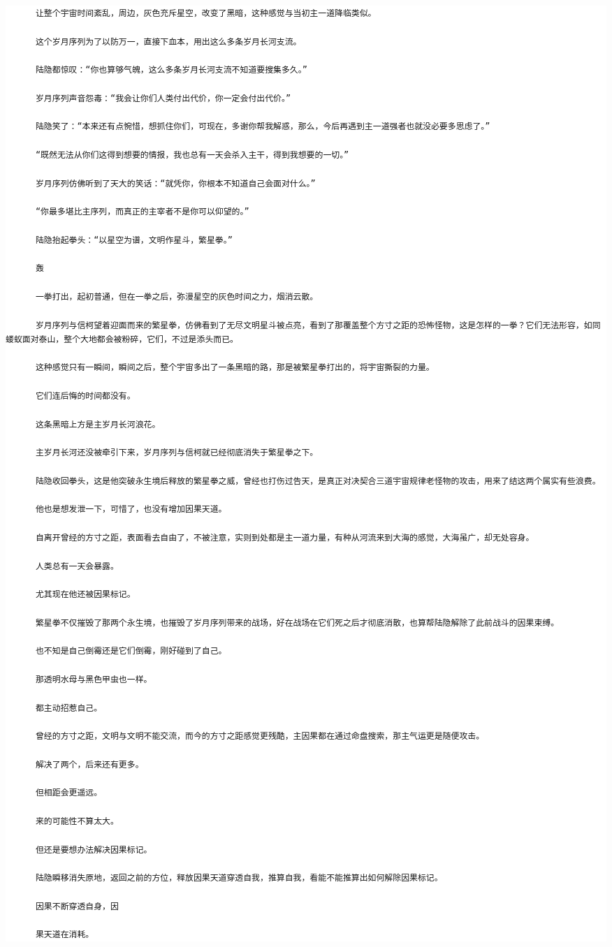           让整个宇宙时间紊乱，周边，灰色充斥星空，改变了黑暗，这种感觉与当初主一道降临类似。
      
          这个岁月序列为了以防万一，直接下血本，用出这么多条岁月长河支流。
      
          陆隐都惊叹：“你也算够气魄，这么多条岁月长河支流不知道要搜集多久。”
      
          岁月序列声音怨毒：“我会让你们人类付出代价，你一定会付出代价。”
      
          陆隐笑了：“本来还有点惋惜，想抓住你们，可现在，多谢你帮我解惑，那么，今后再遇到主一道强者也就没必要多思虑了。”
      
          “既然无法从你们这得到想要的情报，我也总有一天会杀入主干，得到我想要的一切。”
      
          岁月序列仿佛听到了天大的笑话：“就凭你，你根本不知道自己会面对什么。”
      
          “你最多堪比主序列，而真正的主宰者不是你可以仰望的。”
      
          陆隐抬起拳头：“以星空为谱，文明作星斗，繁星拳。”
      
          轰
      
          一拳打出，起初普通，但在一拳之后，弥漫星空的灰色时间之力，烟消云散。
      
          岁月序列与信柯望着迎面而来的繁星拳，仿佛看到了无尽文明星斗被点亮，看到了那覆盖整个方寸之距的恐怖怪物，这是怎样的一拳？它们无法形容，如同蝼蚁面对泰山，整个大地都会被粉碎，它们，不过是添头而已。
      
          这种感觉只有一瞬间，瞬间之后，整个宇宙多出了一条黑暗的路，那是被繁星拳打出的，将宇宙撕裂的力量。
      
          它们连后悔的时间都没有。
      
          这条黑暗上方是主岁月长河浪花。
      
          主岁月长河还没被牵引下来，岁月序列与信柯就已经彻底消失于繁星拳之下。
      
          陆隐收回拳头，这是他突破永生境后释放的繁星拳之威，曾经也打伤过告天，是真正对决契合三道宇宙规律老怪物的攻击，用来了结这两个属实有些浪费。
      
          他也是想发泄一下，可惜了，也没有增加因果天道。
      
          自离开曾经的方寸之距，表面看去自由了，不被注意，实则到处都是主一道力量，有种从河流来到大海的感觉，大海虽广，却无处容身。
      
          人类总有一天会暴露。
      
          尤其现在他还被因果标记。
      
          繁星拳不仅摧毁了那两个永生境，也摧毁了岁月序列带来的战场，好在战场在它们死之后才彻底消散，也算帮陆隐解除了此前战斗的因果束缚。
      
          也不知是自己倒霉还是它们倒霉，刚好碰到了自己。
      
          那透明水母与黑色甲虫也一样。
      
          都主动招惹自己。
      
          曾经的方寸之距，文明与文明不能交流，而今的方寸之距感觉更残酷，主因果都在通过命盘搜索，那主气运更是随便攻击。
      
          解决了两个，后来还有更多。
      
          但相距会更遥远。
      
          来的可能性不算太大。
      
          但还是要想办法解决因果标记。
      
          陆隐瞬移消失原地，返回之前的方位，释放因果天道穿透自我，推算自我，看能不能推算出如何解除因果标记。
      
          因果不断穿透自身，因
      
          果天道在消耗。
      